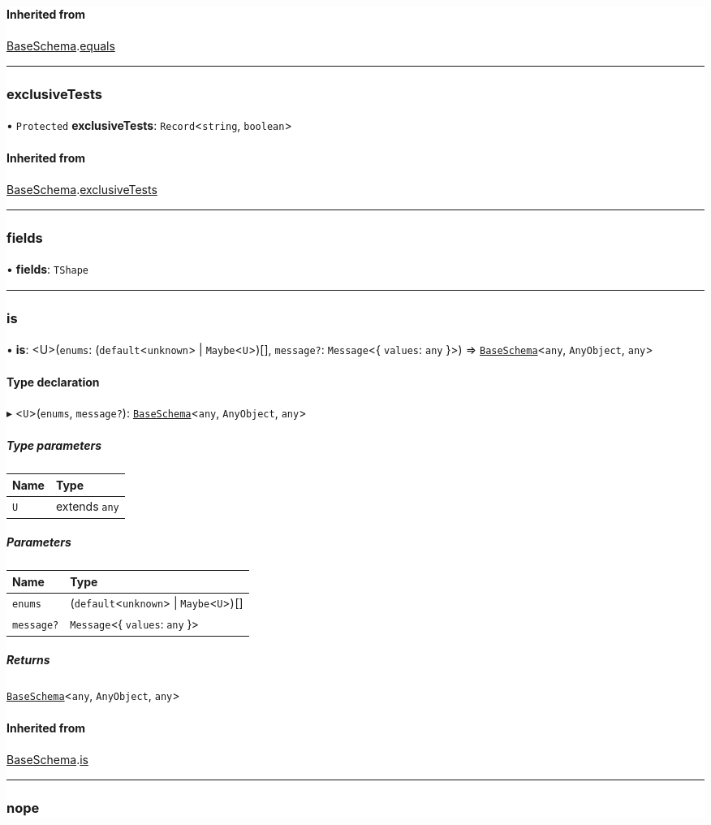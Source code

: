 #### Inherited from

[BaseSchema](yup.BaseSchema).[equals](yup.BaseSchema#equals)

___

### exclusiveTests

• `Protected` **exclusiveTests**: `Record`<`string`, `boolean`\>

#### Inherited from

[BaseSchema](yup.BaseSchema).[exclusiveTests](yup.BaseSchema#exclusivetests)

___

### fields

• **fields**: `TShape`

___

### is

• **is**: <U\>(`enums`: (`default`<`unknown`\> \| `Maybe`<`U`\>)[], `message?`: `Message`<{ `values`: `any`  }\>) => [`BaseSchema`](yup.BaseSchema)<`any`, `AnyObject`, `any`\>

#### Type declaration

▸ <`U`\>(`enums`, `message?`): [`BaseSchema`](yup.BaseSchema)<`any`, `AnyObject`, `any`\>

##### Type parameters

| Name | Type |
| :------ | :------ |
| `U` | extends `any` |

##### Parameters

| Name | Type |
| :------ | :------ |
| `enums` | (`default`<`unknown`\> \| `Maybe`<`U`\>)[] |
| `message?` | `Message`<{ `values`: `any`  }\> |

##### Returns

[`BaseSchema`](yup.BaseSchema)<`any`, `AnyObject`, `any`\>

#### Inherited from

[BaseSchema](yup.BaseSchema).[is](yup.BaseSchema#is)

___

### nope
